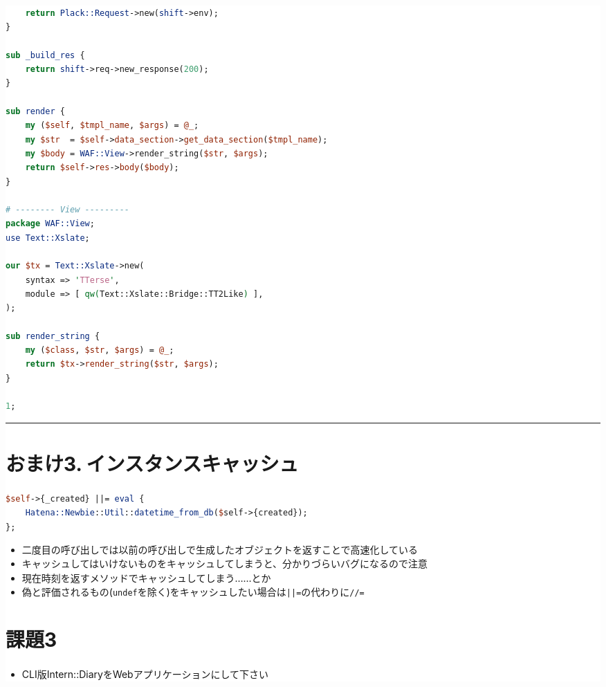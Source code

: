 ```Perl
    return Plack::Request->new(shift->env);
}

sub _build_res {
    return shift->req->new_response(200);
}

sub render {
    my ($self, $tmpl_name, $args) = @_;
    my $str  = $self->data_section->get_data_section($tmpl_name);
    my $body = WAF::View->render_string($str, $args);
    return $self->res->body($body);
}

# -------- View ---------
package WAF::View;
use Text::Xslate;

our $tx = Text::Xslate->new(
    syntax => 'TTerse',
    module => [ qw(Text::Xslate::Bridge::TT2Like) ],
);

sub render_string {
    my ($class, $str, $args) = @_;
    return $tx->render_string($str, $args);
}

1;
```


----


# おまけ3. インスタンスキャッシュ

```perl
$self->{_created} ||= eval {
    Hatena::Newbie::Util::datetime_from_db($self->{created});
};
```

- 二度目の呼び出しでは以前の呼び出しで生成したオブジェクトを返すことで高速化している
- キャッシュしてはいけないものをキャッシュしてしまうと、分かりづらいバグになるので注意
 - 現在時刻を返すメソッドでキャッシュしてしまう……とか
- 偽と評価されるもの(`undef`を除く)をキャッシュしたい場合は`||=`の代わりに`//=`

# 課題3
- CLI版Intern::DiaryをWebアプリケーションにして下さい


[cpan-text-xslate-syntax-tterse]: https://metacpan.org/module/Text::Xslate::Syntax::TTerse
[cpan-text-xslate-bridge-tt2]: https://metacpan.org/module/Text::Xslate::Bridge::TT2
[cpan-template-manual-vmethods]: https://metacpan.org/module/Template::Manual::VMethods
[cpan-www-mechanize]: https://metacpan.org/module/WWW::Mechanize
[cpan-test-www-mechanize]: https://metacpan.org/module/Test::WWW::Mechanize
[cpan-test-www-mechanize-psgi]: https://metacpan.org/module/Test::WWW::Mechanize::PSGI
[cpan-plack]: https://metacpan.org/module/Plack
[cpan-plack-request]: https://metacpan.org/module/Plack::Request
[cpan-plack-response]: https://metacpan.org/module/Plack::Response
[cpan-formvalidator-simple]: https://metacpan.org/module/FormValidator::Simple
[hatena-oauth]: http://developer.hatena.ne.jp/ja/documents/auth/apis/oauth
